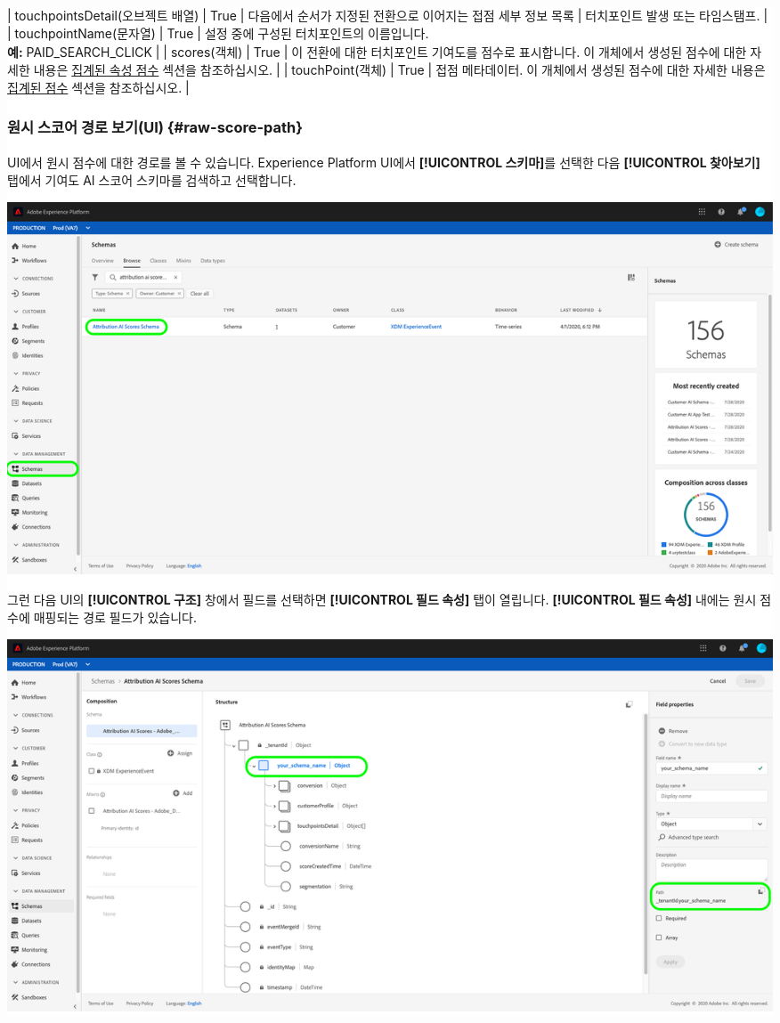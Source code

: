| touchpointsDetail(오브젝트 배열) | True | 다음에서 순서가 지정된 전환으로 이어지는 접점 세부 정보 목록 | 터치포인트 발생 또는 타임스탬프. |
| touchpointName(문자열) | True | 설정 중에 구성된 터치포인트의 이름입니다. <br> **예:** PAID_SEARCH_CLICK |
| scores(객체) | True | 이 전환에 대한 터치포인트 기여도를 점수로 표시합니다. 이 개체에서 생성된 점수에 대한 자세한 내용은 [집계된 속성 점수](#aggregated-attribution-scores) 섹션을 참조하십시오. |
| touchPoint(객체) | True | 접점 메타데이터. 이 개체에서 생성된 점수에 대한 자세한 내용은 [집계된 점수](#aggregated-scores) 섹션을 참조하십시오. |

### 원시 스코어 경로 보기(UI) {#raw-score-path}

UI에서 원시 점수에 대한 경로를 볼 수 있습니다. Experience Platform UI에서 **[!UICONTROL 스키마]**&#x200B;를 선택한 다음 **[!UICONTROL 찾아보기]** 탭에서 기여도 AI 스코어 스키마를 검색하고 선택합니다.

![스키마 선택](./images/input-output/schemas_browse.png)

그런 다음 UI의 **[!UICONTROL 구조]** 창에서 필드를 선택하면 **[!UICONTROL 필드 속성]** 탭이 열립니다. **[!UICONTROL 필드 속성]** 내에는 원시 점수에 매핑되는 경로 필드가 있습니다.

![스키마 선택](./images/input-output/field_properties.png)
